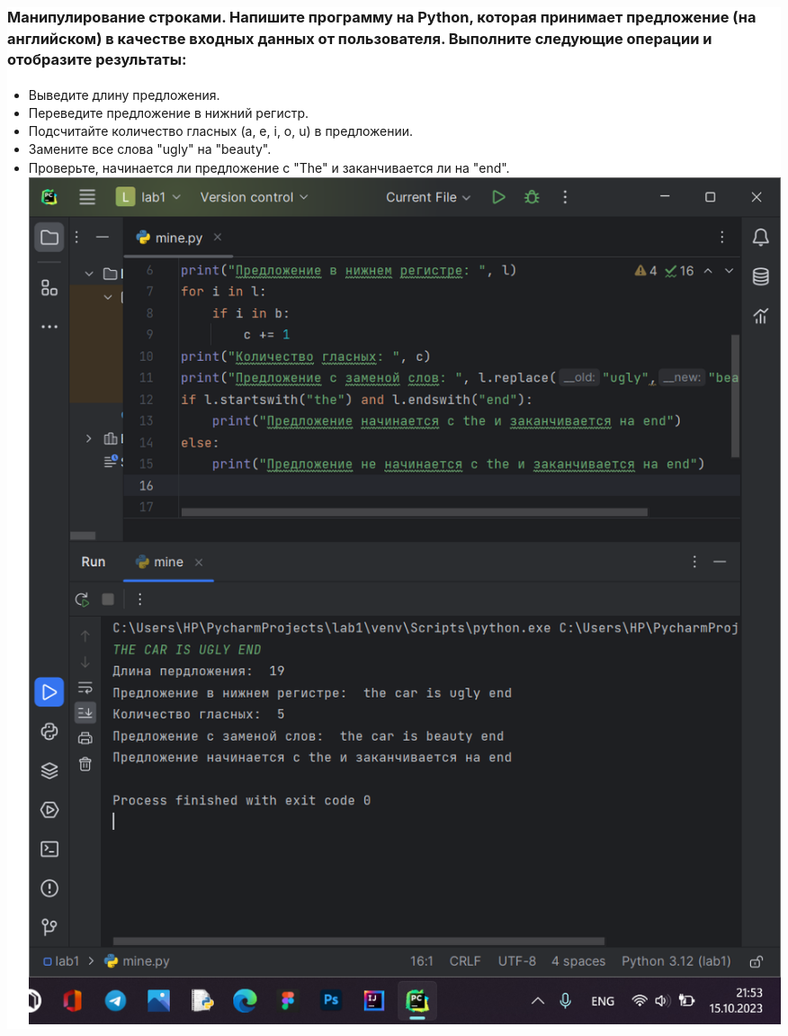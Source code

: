 ### Манипулирование строками. Напишите программу на Python, которая принимает предложение (на английском) в качестве входных данных от пользователя. Выполните следующие операции и отобразите результаты:
- Выведите длину предложения.
- Переведите предложение в нижний регистр.
- Подсчитайте количество гласных (a, e, i, o, u) в предложении.
- Замените все слова "ugly" на "beauty".
- Проверьте, начинается ли предложение с "The" и заканчивается ли на "end".
![Меню](https://github.com/SofyaVaisbek/Pro/blob/1e5bcd4bb12e171bd9050b27691f05a03d85f78d/Pic/sama4_1.png)